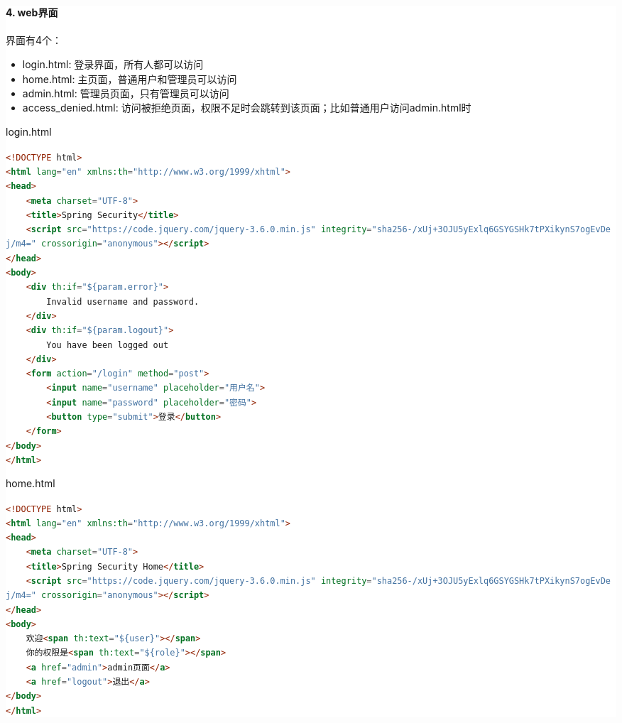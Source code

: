 #### 4. web界面

界面有4个：

- login.html: 登录界面，所有人都可以访问
- home.html: 主页面，普通用户和管理员可以访问
- admin.html: 管理员页面，只有管理员可以访问
- access_denied.html: 访问被拒绝页面，权限不足时会跳转到该页面；比如普通用户访问admin.html时

login.html

```html
<!DOCTYPE html>
<html lang="en" xmlns:th="http://www.w3.org/1999/xhtml">
<head>
    <meta charset="UTF-8">
    <title>Spring Security</title>
    <script src="https://code.jquery.com/jquery-3.6.0.min.js" integrity="sha256-/xUj+3OJU5yExlq6GSYGSHk7tPXikynS7ogEvDej/m4=" crossorigin="anonymous"></script>
</head>
<body>
    <div th:if="${param.error}">
        Invalid username and password.
    </div>
    <div th:if="${param.logout}">
        You have been logged out
    </div>
    <form action="/login" method="post">
        <input name="username" placeholder="用户名">
        <input name="password" placeholder="密码">
        <button type="submit">登录</button>
    </form>
</body>
</html>
```

home.html

```html
<!DOCTYPE html>
<html lang="en" xmlns:th="http://www.w3.org/1999/xhtml">
<head>
    <meta charset="UTF-8">
    <title>Spring Security Home</title>
    <script src="https://code.jquery.com/jquery-3.6.0.min.js" integrity="sha256-/xUj+3OJU5yExlq6GSYGSHk7tPXikynS7ogEvDej/m4=" crossorigin="anonymous"></script>
</head>
<body>
    欢迎<span th:text="${user}"></span>
    你的权限是<span th:text="${role}"></span>
    <a href="admin">admin页面</a>
    <a href="logout">退出</a>
</body>
</html>
```
